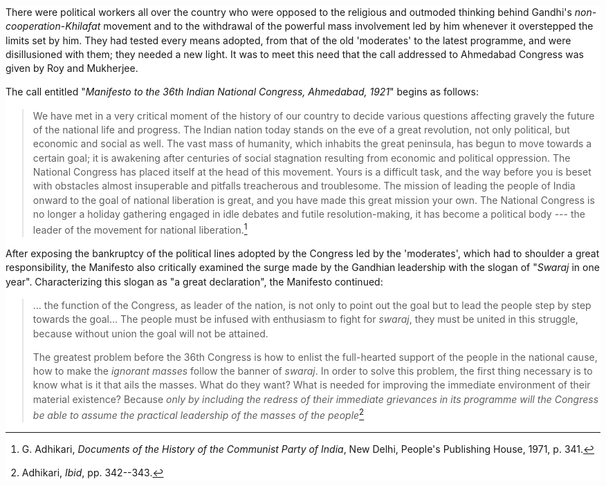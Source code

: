 There were political workers all over the country who
were opposed to the religious and outmoded thinking behind
Gandhi's _non-cooperation_-_Khilafat_ movement and to the
withdrawal of the powerful mass involvement led by him whenever
it overstepped the limits set by him. They had tested
every means adopted, from that of the old 'moderates' to the
latest programme, and were disillusioned with them; they
needed a new light. It was to meet this need that the call
addressed to Ahmedabad Congress was given by Roy and
Mukherjee.

The call entitled "_Manifesto to the 36th Indian National
Congress, Ahmedabad, 1921_" begins as follows:

>We have met in a very critical moment of the history
of our country to decide various questions affecting gravely
the future of the national life and progress. The Indian
nation today stands on the eve of a great revolution, not
only political, but economic and social as well. The vast
mass of humanity, which inhabits the great peninsula, has
begun to move towards a certain goal; it is awakening after
centuries of social stagnation resulting from economic
and political oppression. The National Congress has
placed itself at the head of this movement. Yours is a
difficult task, and the way before you is beset with obstacles
almost insuperable and pitfalls treacherous and
troublesome. The mission of leading the people of India
onward to the goal of national liberation is great, and you
have made this great mission your own. The National
Congress is no longer a holiday gathering engaged in
idle debates and futile resolution-making, it has become a
political body --- the leader of the movement for national
liberation.[^10/2]

[^10/2]: G. Adhikari, _Documents of the History of the Communist Party of India_,
New Delhi, People's Publishing House, 1971, p. 341.

After exposing the bankruptcy of the political lines
adopted by the Congress led by the 'moderates', which had
to shoulder a great responsibility, the Manifesto also critically
examined the surge made by the Gandhian leadership
with the slogan of "_Swaraj_ in one year". Characterizing
this slogan as "a great declaration", the Manifesto continued:

>... the function of the Congress, as leader of the
>nation, is not only to point out the goal but to lead the
>people step by step towards the goal... The people must be
>infused with enthusiasm to fight for _swaraj_, they must be
>united in this struggle, because without union the goal
>will not be attained.
>
>The greatest problem before the 36th Congress is how to
>enlist the full-hearted support of the people in the national
>cause, how to make the _ignorant masses_ follow the
>banner of _swaraj_. In order to solve this problem, the first
>thing necessary is to know what is it that ails the masses.
>What do they want? What is needed for improving the
>immediate environment of their material existence? Because
>_only by including the redress of their immediate grievances in
>its programme will the Congress be able to assume the practical
>leadership of the masses of the people_[^10/3]


[^taccavi]: _Taccavi loan_ was a short-term loan given to poor farmers to purchase seeds, fertilizers, equipment and for other agriculture purposes. Taccavi loans are lent by the Government during emergencies or distress like famine, flood, etc.
[^10/1]: A. M. Zaidi and S. G. Zaidi, _Encyclopaedia of the Indian National Congress_
[^10/3]: Adhikari, _Ibid_, pp. 342--343.
[^10/4]: Adhikari, _Ibid_, pp. 352--353.
[^10--1/4]: _The Vanguard_, No. 1, 15 May 1922. Reproduced in G. Adhikari, _Ibid_,
[^10/5]: _The Vanguard_, No. 3, 15 June 1922, _Ibid_, pp. 458--459.
[^rigorous-imprisonment]: _Rigorous Imprisonment_ as opposed to _Simple imprisonment_ generally involves hard labour while serving sentence in prison.
[^approver]: Under Indian law, an approver is one who gives full disclosure about a crime in return for pardon for his role in such a crime.